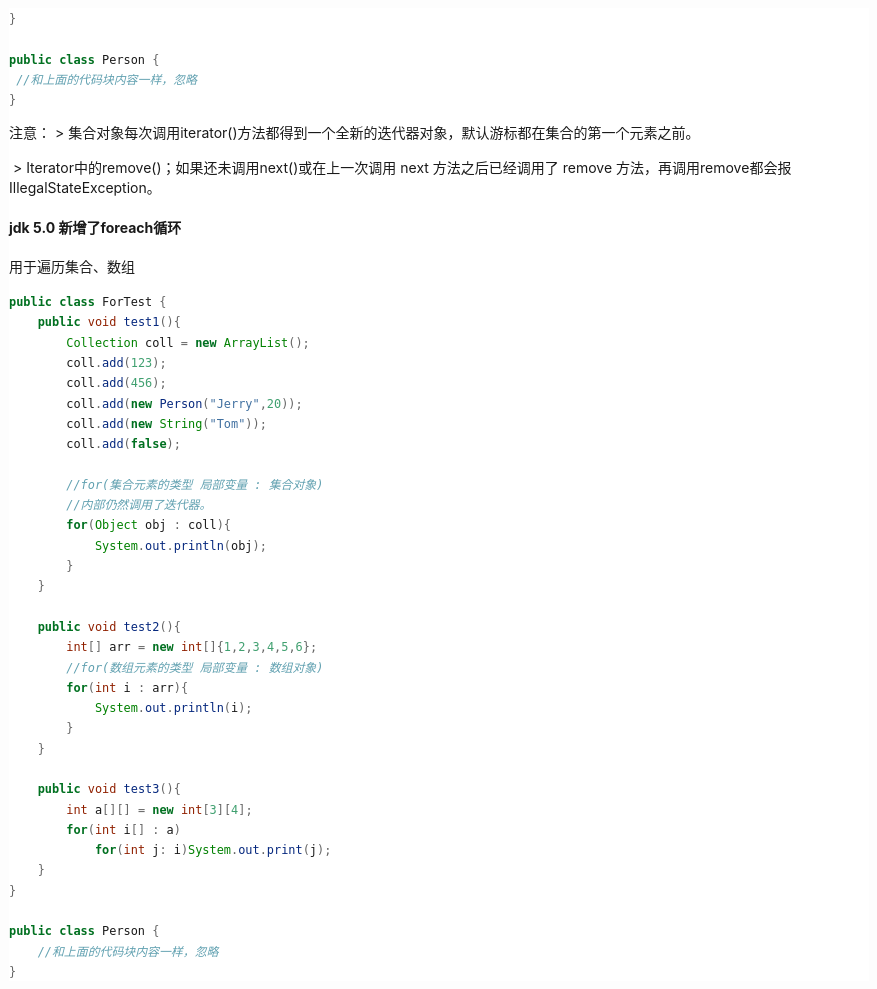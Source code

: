   ~~~java
   }
   
   public class Person {
   	//和上面的代码块内容一样，忽略
   }
   ~~~

注意：
		\> 集合对象每次调用iterator()方法都得到一个全新的迭代器对象，默认游标都在集合的第一个元素之前。

​		\> Iterator中的remove()；如果还未调用next()或在上一次调用 next 方法之后已经调用了 remove 方法，再调用remove都会报IllegalStateException。



#### jdk 5.0 新增了foreach循环

用于遍历集合、数组

```java
public class ForTest {
	public void test1(){
        Collection coll = new ArrayList();
        coll.add(123);
        coll.add(456);
        coll.add(new Person("Jerry",20));
        coll.add(new String("Tom"));
        coll.add(false);

        //for(集合元素的类型 局部变量 : 集合对象)
        //内部仍然调用了迭代器。
        for(Object obj : coll){
            System.out.println(obj);
        }
    }

    public void test2(){
        int[] arr = new int[]{1,2,3,4,5,6};
        //for(数组元素的类型 局部变量 : 数组对象)
        for(int i : arr){
            System.out.println(i);
        }
    }
    
    public void test3(){
		int a[][] = new int[3][4];
		for(int i[] : a)
			for(int j: i)System.out.print(j);        
    }
}

public class Person {
	//和上面的代码块内容一样，忽略
}
```
